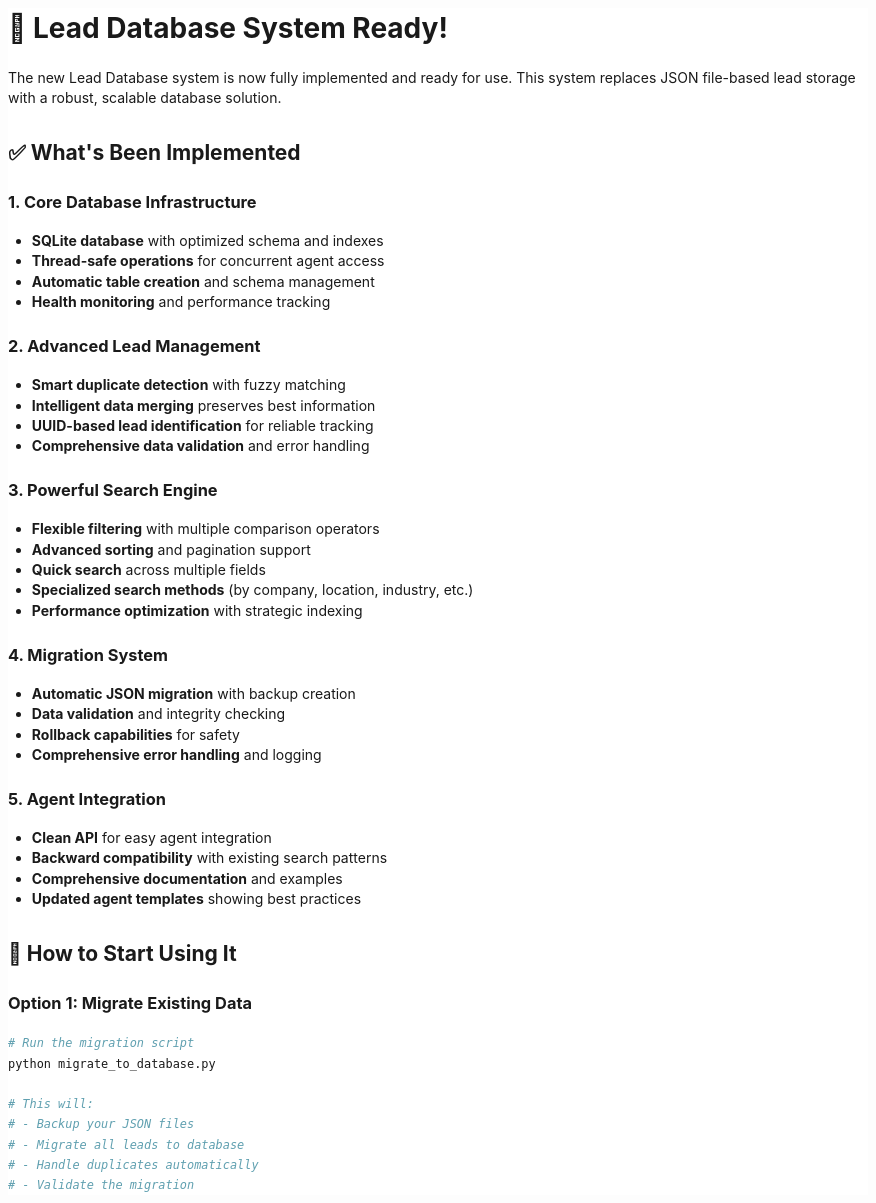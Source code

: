 # 🎉 Lead Database System Ready!

The new Lead Database system is now fully implemented and ready for use. This system replaces JSON file-based lead storage with a robust, scalable database solution.

## ✅ What's Been Implemented

### 1. Core Database Infrastructure
- **SQLite database** with optimized schema and indexes
- **Thread-safe operations** for concurrent agent access
- **Automatic table creation** and schema management
- **Health monitoring** and performance tracking

### 2. Advanced Lead Management
- **Smart duplicate detection** with fuzzy matching
- **Intelligent data merging** preserves best information
- **UUID-based lead identification** for reliable tracking
- **Comprehensive data validation** and error handling

### 3. Powerful Search Engine
- **Flexible filtering** with multiple comparison operators
- **Advanced sorting** and pagination support
- **Quick search** across multiple fields
- **Specialized search methods** (by company, location, industry, etc.)
- **Performance optimization** with strategic indexing

### 4. Migration System
- **Automatic JSON migration** with backup creation
- **Data validation** and integrity checking
- **Rollback capabilities** for safety
- **Comprehensive error handling** and logging

### 5. Agent Integration
- **Clean API** for easy agent integration
- **Backward compatibility** with existing search patterns
- **Comprehensive documentation** and examples
- **Updated agent templates** showing best practices

## 🚀 How to Start Using It

### Option 1: Migrate Existing Data

```bash
# Run the migration script
python migrate_to_database.py

# This will:
# - Backup your JSON files
# - Migrate all leads to database
# - Handle duplicates automatically
# - Validate the migration
```
